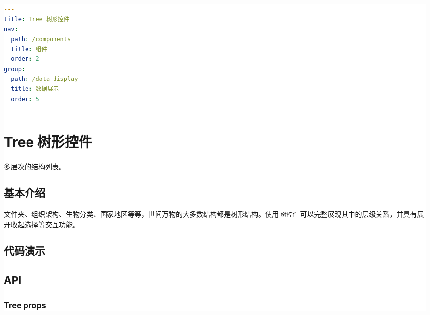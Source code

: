 ```yaml
---
title: Tree 树形控件
nav:
  path: /components
  title: 组件
  order: 2
group:
  path: /data-display
  title: 数据展示
  order: 5
---
```


# Tree 树形控件

多层次的结构列表。

## 基本介绍

文件夹、组织架构、生物分类、国家地区等等，世间万物的大多数结构都是树形结构。使用 `树控件` 可以完整展现其中的层级关系，并具有展开收起选择等交互功能。

## 代码演示

<code src="demos/data-display/tree/basic.tsx" title="基本" desc="最简单的用法，展示可勾选，可选中，禁用，默认展开等功能。"></code>

<code src="demos/data-display/tree/basic-controlled.tsx" title="受控操作示例" desc="受控操作示例"></code>

<code src="demos/data-display/tree/draggable.tsx" title="拖动示例" desc="将节点拖拽到其他节点内部或前后。"></code>

<code src="demos/data-display/tree/dynamic.tsx" title="异步数据加载" desc="点击展开节点，动态加载数据。"></code>

<code src="demos/data-display/tree/search.tsx" title="可搜索" desc="可搜索的树。"></code>

<code src="demos/data-display/tree/line.tsx" title="连接线" desc="节点之间带连接线的树，常用于文件目录结构展示。使用 `showLine` 开启，可以用 `switcherIcon` 修改默认图标。"></code>

<code src="demos/data-display/tree/customized-icon.tsx" title="自定义图标" desc="可以针对不同的节点定制图标。"></code>

<code src="demos/data-display/tree/directory.tsx" title="目录" desc="内置的目录树，`multiple` 模式支持 `ctrl(Windows)` / `command(Mac)` 复选。"></code>

<code src="demos/data-display/tree/switcher-icon.tsx" title="自定义展开/折叠图标" desc="自定义展开/折叠图标。"></code>

<code src="demos/data-display/tree/virtual-scroll.tsx" title="虚拟滚动" desc="使用 `height` 属性则切换为虚拟滚动。"></code>

<code src="demos/data-display/tree/drag-debug.tsx" title="Drag Debug" desc=""></code>

<code src="demos/data-display/tree/big-data.tsx" title="大数据" desc="大数据展示。"></code>

## API

### Tree props
